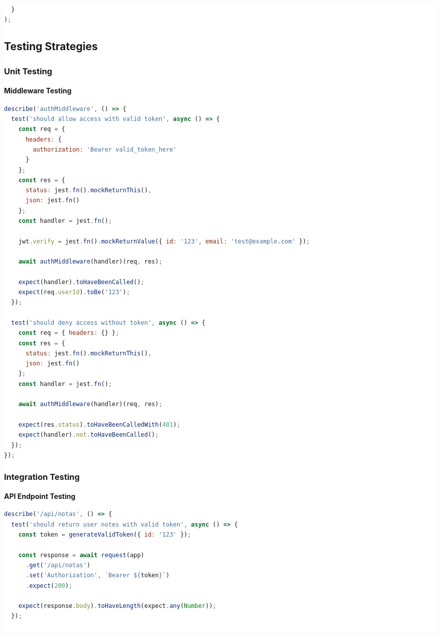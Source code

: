 ```javascript
  }
);
```

## Testing Strategies

### Unit Testing

**Middleware Testing**
```javascript
describe('authMiddleware', () => {
  test('should allow access with valid token', async () => {
    const req = {
      headers: {
        authorization: 'Bearer valid_token_here'
      }
    };
    const res = {
      status: jest.fn().mockReturnThis(),
      json: jest.fn()
    };
    const handler = jest.fn();
    
    jwt.verify = jest.fn().mockReturnValue({ id: '123', email: 'test@example.com' });
    
    await authMiddleware(handler)(req, res);
    
    expect(handler).toHaveBeenCalled();
    expect(req.userId).toBe('123');
  });
  
  test('should deny access without token', async () => {
    const req = { headers: {} };
    const res = {
      status: jest.fn().mockReturnThis(),
      json: jest.fn()
    };
    const handler = jest.fn();
    
    await authMiddleware(handler)(req, res);
    
    expect(res.status).toHaveBeenCalledWith(401);
    expect(handler).not.toHaveBeenCalled();
  });
});
```

### Integration Testing

**API Endpoint Testing**
```javascript
describe('/api/notas', () => {
  test('should return user notes with valid token', async () => {
    const token = generateValidToken({ id: '123' });
    
    const response = await request(app)
      .get('/api/notas')
      .set('Authorization', `Bearer ${token}`)
      .expect(200);
      
    expect(response.body).toHaveLength(expect.any(Number));
  });
  
```